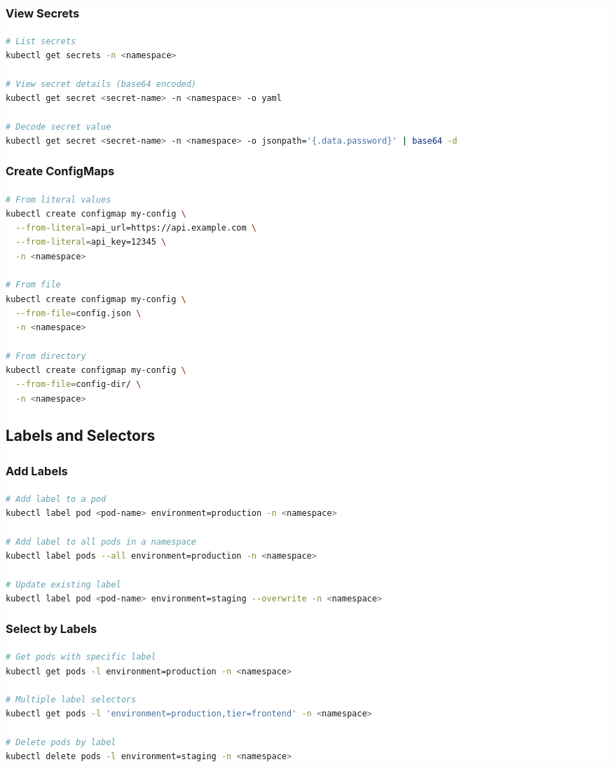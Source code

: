 ### View Secrets

```bash
# List secrets
kubectl get secrets -n <namespace>

# View secret details (base64 encoded)
kubectl get secret <secret-name> -n <namespace> -o yaml

# Decode secret value
kubectl get secret <secret-name> -n <namespace> -o jsonpath='{.data.password}' | base64 -d
```

### Create ConfigMaps

```bash
# From literal values
kubectl create configmap my-config \
  --from-literal=api_url=https://api.example.com \
  --from-literal=api_key=12345 \
  -n <namespace>

# From file
kubectl create configmap my-config \
  --from-file=config.json \
  -n <namespace>

# From directory
kubectl create configmap my-config \
  --from-file=config-dir/ \
  -n <namespace>
```

## Labels and Selectors

### Add Labels

```bash
# Add label to a pod
kubectl label pod <pod-name> environment=production -n <namespace>

# Add label to all pods in a namespace
kubectl label pods --all environment=production -n <namespace>

# Update existing label
kubectl label pod <pod-name> environment=staging --overwrite -n <namespace>
```

### Select by Labels

```bash
# Get pods with specific label
kubectl get pods -l environment=production -n <namespace>

# Multiple label selectors
kubectl get pods -l 'environment=production,tier=frontend' -n <namespace>

# Delete pods by label
kubectl delete pods -l environment=staging -n <namespace>
```
